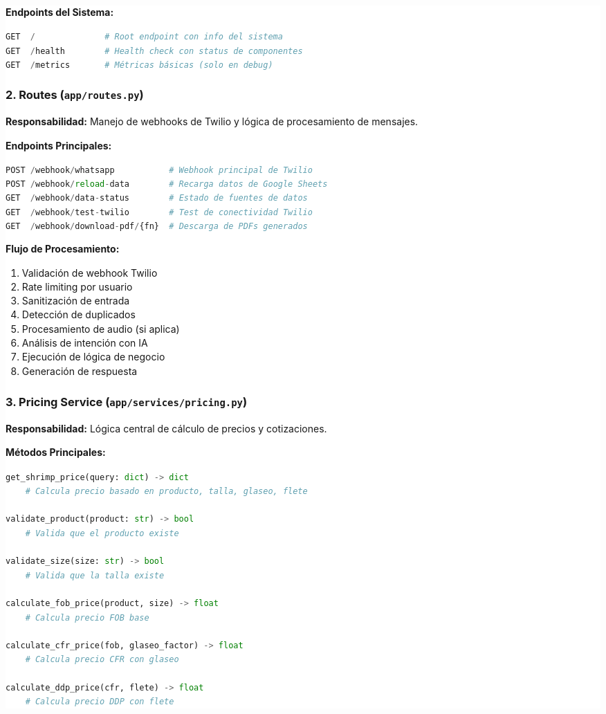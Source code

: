 **Endpoints del Sistema:**
```python
GET  /              # Root endpoint con info del sistema
GET  /health        # Health check con status de componentes
GET  /metrics       # Métricas básicas (solo en debug)
```

### 2. Routes (`app/routes.py`)

**Responsabilidad:** Manejo de webhooks de Twilio y lógica de procesamiento de mensajes.

**Endpoints Principales:**
```python
POST /webhook/whatsapp           # Webhook principal de Twilio
POST /webhook/reload-data        # Recarga datos de Google Sheets
GET  /webhook/data-status        # Estado de fuentes de datos
GET  /webhook/test-twilio        # Test de conectividad Twilio
GET  /webhook/download-pdf/{fn}  # Descarga de PDFs generados
```

**Flujo de Procesamiento:**
1. Validación de webhook Twilio
2. Rate limiting por usuario
3. Sanitización de entrada
4. Detección de duplicados
5. Procesamiento de audio (si aplica)
6. Análisis de intención con IA
7. Ejecución de lógica de negocio
8. Generación de respuesta

### 3. Pricing Service (`app/services/pricing.py`)

**Responsabilidad:** Lógica central de cálculo de precios y cotizaciones.

**Métodos Principales:**
```python
get_shrimp_price(query: dict) -> dict
    # Calcula precio basado en producto, talla, glaseo, flete
    
validate_product(product: str) -> bool
    # Valida que el producto existe
    
validate_size(size: str) -> bool
    # Valida que la talla existe
    
calculate_fob_price(product, size) -> float
    # Calcula precio FOB base
    
calculate_cfr_price(fob, glaseo_factor) -> float
    # Calcula precio CFR con glaseo
    
calculate_ddp_price(cfr, flete) -> float
    # Calcula precio DDP con flete
```
